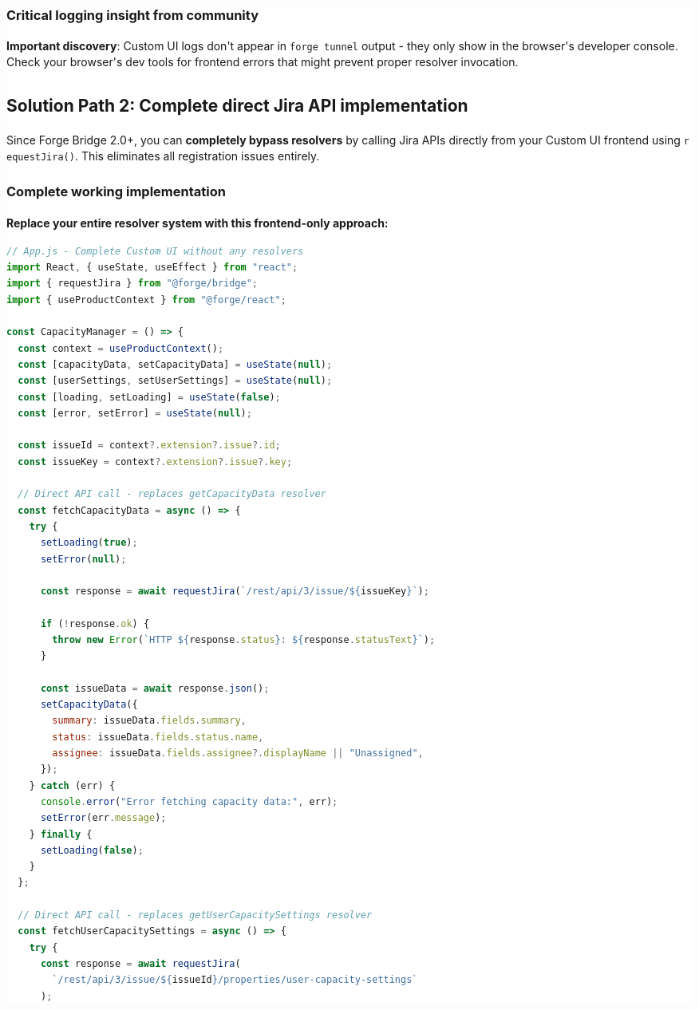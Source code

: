 ### Critical logging insight from community

**Important discovery**: Custom UI logs don't appear in `forge tunnel` output - they only show in the browser's developer console. Check your browser's dev tools for frontend errors that might prevent proper resolver invocation.

## Solution Path 2: Complete direct Jira API implementation

Since Forge Bridge 2.0+, you can **completely bypass resolvers** by calling Jira APIs directly from your Custom UI frontend using `requestJira()`. This eliminates all registration issues entirely.

### Complete working implementation

**Replace your entire resolver system with this frontend-only approach:**

```javascript
// App.js - Complete Custom UI without any resolvers
import React, { useState, useEffect } from "react";
import { requestJira } from "@forge/bridge";
import { useProductContext } from "@forge/react";

const CapacityManager = () => {
  const context = useProductContext();
  const [capacityData, setCapacityData] = useState(null);
  const [userSettings, setUserSettings] = useState(null);
  const [loading, setLoading] = useState(false);
  const [error, setError] = useState(null);

  const issueId = context?.extension?.issue?.id;
  const issueKey = context?.extension?.issue?.key;

  // Direct API call - replaces getCapacityData resolver
  const fetchCapacityData = async () => {
    try {
      setLoading(true);
      setError(null);

      const response = await requestJira(`/rest/api/3/issue/${issueKey}`);

      if (!response.ok) {
        throw new Error(`HTTP ${response.status}: ${response.statusText}`);
      }

      const issueData = await response.json();
      setCapacityData({
        summary: issueData.fields.summary,
        status: issueData.fields.status.name,
        assignee: issueData.fields.assignee?.displayName || "Unassigned",
      });
    } catch (err) {
      console.error("Error fetching capacity data:", err);
      setError(err.message);
    } finally {
      setLoading(false);
    }
  };

  // Direct API call - replaces getUserCapacitySettings resolver
  const fetchUserCapacitySettings = async () => {
    try {
      const response = await requestJira(
        `/rest/api/3/issue/${issueId}/properties/user-capacity-settings`
      );

```